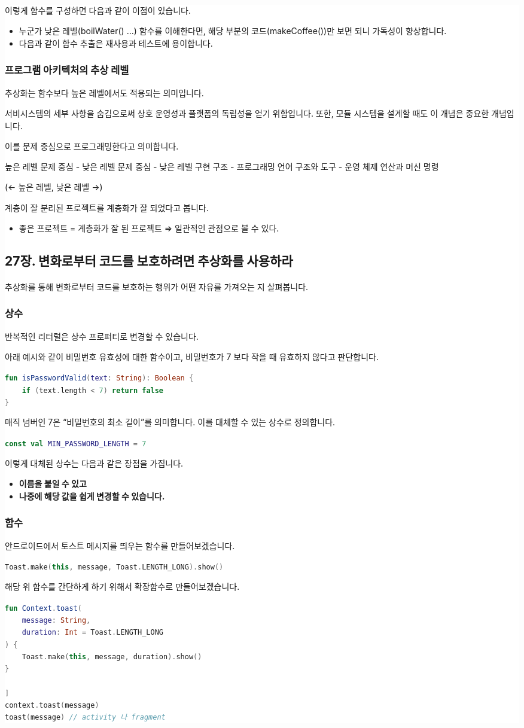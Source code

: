 이렇게 함수를 구성하면 다음과 같이 이점이 있습니다.

- 누군가 낮은 레벨(boilWater() …) 함수를 이해한다면, 해당 부분의 코드(makeCoffee())만 보면 되니 가독성이 향상합니다.
- 다음과 같이 함수 추출은 재사용과 테스트에 용이합니다.

### 프로그램 아키텍처의 추상 레벨

추상화는 함수보다 높은 레벨에서도 적용되는 의미입니다.

서비시스템의 세부 사항을 숨김으로써 상호 운영성과 플랫폼의 독립성을 얻기 위함입니다. 또한, 모듈 시스템을 설계할 때도 이 개념은 중요한 개념입니다.

이를 문제 중심으로 프로그래밍한다고 의미합니다.

높은 레벨 문제 중심 - 낮은 레벨 문제 중심 - 낮은 레벨 구현 구조 - 프로그래밍 언어 구조와 도구 - 운영 체제 연산과 머신 명령

(← 높은 레벨, 낮은 레벨 →)

계층이 잘 분리된 프로젝트를 계층화가 잘 되었다고 봅니다.

- 좋은 프로젝트 = 계층화가 잘 된 프로젝트 ⇒ 일관적인 관점으로 볼 수 있다.

## 27장. 변화로부터 코드를 보호하려면 추상화를 사용하라

추상화를 통해 변화로부터 코드를 보호하는 행위가 어떤 자유를 가져오는 지 살펴봅니다.

### 상수

반복적인 리터럴은 상수 프로퍼티로 변경할 수 있습니다.

아래 예시와 같이 비밀번호 유효성에 대한 함수이고, 비밀번호가 7 보다 작을 때 유효하지 않다고 판단합니다.

```kotlin
fun isPasswordValid(text: String): Boolean {
    if (text.length < 7) return false
}
```

매직 넘버인 7은 “비밀번호의 최소 길이”를 의미합니다. 이를 대체할 수 있는 상수로 정의합니다.

```kotlin
const val MIN_PASSWORD_LENGTH = 7
```

이렇게 대체된 상수는 다음과 같은 장점을 가집니다.

- **이름을 붙일 수 있고**
- **나중에 해당 값을 쉽게 변경할 수 있습니다.**

### 함수

안드로이드에서 토스트 메시지를 띄우는 함수를 만들어보겠습니다.

```kotlin
Toast.make(this, message, Toast.LENGTH_LONG).show()
```

해당 위 함수를 간단하게 하기 위해서 확장함수로 만들어보겠습니다.

```kotlin
fun Context.toast(
    message: String,
    duration: Int = Toast.LENGTH_LONG
) { 
    Toast.make(this, message, duration).show()
}

]
context.toast(message)
toast(message) // activity 나 fragment 
```
